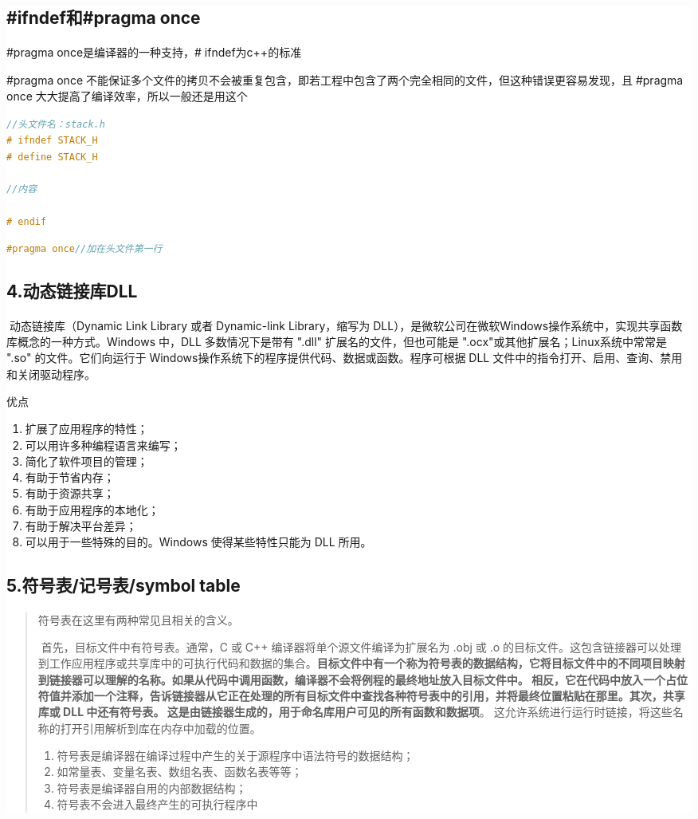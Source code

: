 ## #ifndef和#pragma once

#pragma once是编译器的一种支持，# ifndef为c++的标准

\#pragma once 不能保证多个文件的拷贝不会被重复包含，即若工程中包含了两个完全相同的文件，但这种错误更容易发现，且 #pragma once 大大提高了编译效率，所以一般还是用这个

```c++
//头文件名：stack.h
# ifndef STACK_H
# define STACK_H

//内容
    
# endif
```

```c++
#pragma once//加在头文件第一行
```



## 4.动态链接库DLL

​	动态链接库（Dynamic Link Library 或者 Dynamic-link Library，缩写为  DLL），是微软公司在微软Windows操作系统中，实现共享函数库概念的一种方式。Windows 中，DLL 多数情况下是带有 ".dll" 扩展名的文件，但也可能是 ".ocx"或其他扩展名；Linux系统中常常是 ".so" 的文件。它们向运行于 Windows操作系统下的程序提供代码、数据或函数。程序可根据 DLL 文件中的指令打开、启用、查询、禁用和关闭驱动程序。

优点

1. 扩展了应用程序的特性；
2. 可以用许多种编程语言来编写；
3. 简化了软件项目的管理；
4. 有助于节省内存；
5. 有助于资源共享；
6. 有助于应用程序的本地化；
7. 有助于解决平台差异；
8. 可以用于一些特殊的目的。Windows 使得某些特性只能为 DLL 所用。

## 5.符号表/记号表/symbol table

> 符号表在这里有两种常见且相关的含义。
>
> ​    首先，目标文件中有符号表。通常，C 或 C++ 编译器将单个源文件编译为扩展名为 .obj 或 .o 的目标文件。这包含链接器可以处理到工作应用程序或共享库中的可执行代码和数据的集合。**目标文件中有一个称为符号表的数据结构，它将目标文件中的不同项目映射到链接器可以理解的名称。**如果从代码中调用函数，编译器不会将例程的最终地址放入目标文件中。 相反，它在代码中放入一个占位符值并添加一个注释，告诉链接器从它正在处理的所有目标文件中查找各种符号表中的引用，并将最终位置粘贴在那里。
> ​    其次，**共享库或 DLL 中还有符号表**。 这是**由链接器生成的，用于命名库用户可见的所有函数和数据项**。 这允许系统进行运行时链接，将这些名称的打开引用解析到库在内存中加载的位置。
>
>
> 1. 符号表是编译器在编译过程中产生的关于源程序中语法符号的数据结构；
> 2. 如常量表、变量名表、数组名表、函数名表等等；
> 3. 符号表是编译器自用的内部数据结构；
> 4. 符号表不会进入最终产生的可执行程序中

